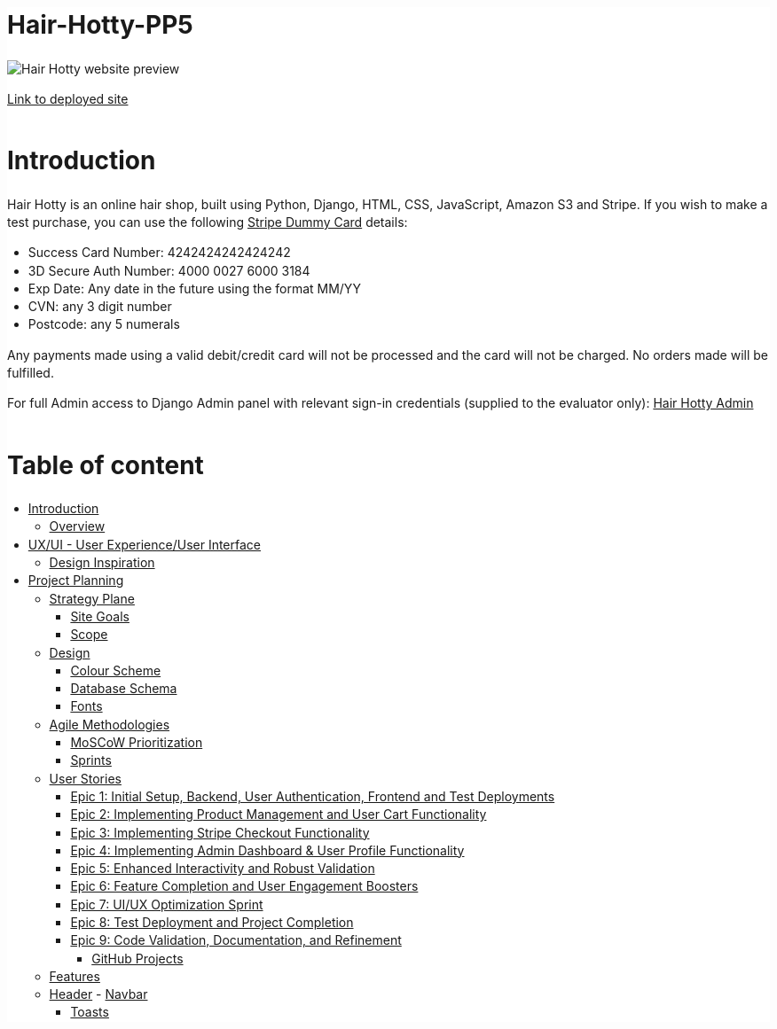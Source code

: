 # Hair-Hotty-PP5
![Hair Hotty website preview](https://res.cloudinary.com/dzesjeplp/image/upload/v1733263099/READMEPP5/Multi-Device-Website-Mockup-Generator-12-03-2024_01_11_PM_qpgaq1.png)

[Link to deployed site](https://app-hairhotty-9ddf6a2299e6.herokuapp.com/)

# Introduction
Hair Hotty is an online hair shop, built using Python, Django, HTML, CSS, JavaScript, Amazon S3 and Stripe. 
If you wish to make a test purchase, you can use the following [Stripe Dummy Card](https://stripe.com/docs/testing) details:

- Success Card Number: 4242424242424242
- 3D Secure Auth Number: 4000 0027 6000 3184
- Exp Date: Any date in the future using the format MM/YY
- CVN: any 3 digit number
- Postcode: any 5 numerals  

Any payments made using a valid debit/credit card will not be processed and the card will not be charged. No orders made will be fulfilled.

For full Admin access to Django Admin panel with relevant sign-in credentials (supplied to the evaluator only): [Hair Hotty Admin](https://app-hairhotty-9ddf6a2299e6.herokuapp.com/admin/)

# Table of content
- [Introduction](#introduction)
   * [Overview](#overview)
- [UX/UI - User Experience/User Interface](#uxui-user-experienceuser-interface)
   * [Design Inspiration](#design-inspiration)
- [Project Planning](#project-planning)
   * [Strategy Plane](#strategy-plane)
      + [Site Goals](#site-goals)
      + [Scope](#scope)
   * [Design](#design)
      + [Colour Scheme](#colour-scheme)
      + [Database Schema](#database-schema)
      + [Fonts](#fonts)
   * [Agile Methodologies](#agile-methodologies)
      + [MoSCoW Prioritization](#moscow-prioritization)
      + [Sprints](#sprints)
   * [User Stories](#user-stories)
      + [Epic 1: Initial Setup, Backend, User Authentication, Frontend and Test Deployments ](#epic-1-initial-setup-backend-user-authentication-frontend-and-test-deployments)
      + [Epic 2: Implementing Product Management and User Cart Functionality](#epic-2-implementing-product-management-and-user-cart-functionality)
      + [Epic 3: Implementing Stripe Checkout Functionality](#epic-3-implementing-stripe-checkout-functionality)
      + [Epic 4: Implementing Admin Dashboard & User Profile Functionality](#epic-4-implementing-admin-dashboard-user-profile-functionality)
      + [Epic 5: Enhanced Interactivity and Robust Validation](#epic-5-enhanced-interactivity-and-robust-validation)
      + [Epic 6: Feature Completion and User Engagement Boosters](#epic-6-feature-completion-and-user-engagement-boosters)
      + [Epic 7: UI/UX Optimization Sprint](#epic-7-uiux-optimization-sprint)
      + [Epic 8: Test Deployment and Project Completion](#epic-8-test-deployment-and-project-completion)
      + [Epic 9: Code Validation, Documentation, and Refinement](#epic-9-code-validation-documentation-and-refinement)
         - [GitHub Projects](#github-projects)
   * [Features](#features)
   * [Header](#header)
         - [Navbar](#navbar)
      + [Toasts](#toasts)